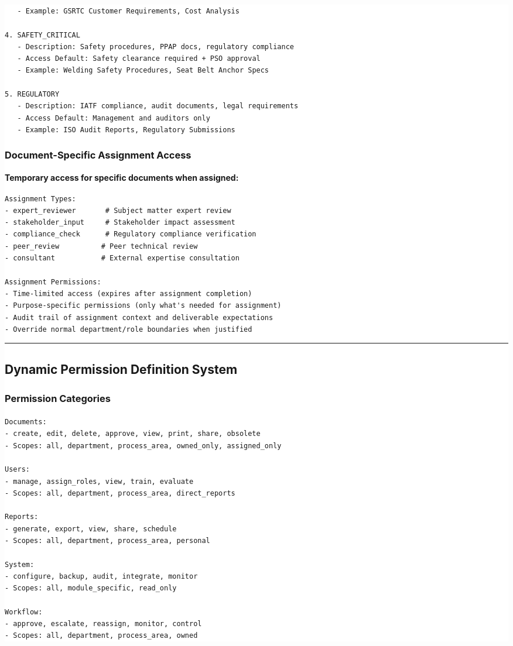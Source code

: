 ```
   - Example: GSRTC Customer Requirements, Cost Analysis

4. SAFETY_CRITICAL
   - Description: Safety procedures, PPAP docs, regulatory compliance
   - Access Default: Safety clearance required + PSO approval
   - Example: Welding Safety Procedures, Seat Belt Anchor Specs

5. REGULATORY
   - Description: IATF compliance, audit documents, legal requirements
   - Access Default: Management and auditors only
   - Example: ISO Audit Reports, Regulatory Submissions
```

### Document-Specific Assignment Access
**Temporary access for specific documents when assigned:**
```
Assignment Types:
- expert_reviewer       # Subject matter expert review
- stakeholder_input     # Stakeholder impact assessment  
- compliance_check      # Regulatory compliance verification
- peer_review          # Peer technical review
- consultant           # External expertise consultation

Assignment Permissions:
- Time-limited access (expires after assignment completion)
- Purpose-specific permissions (only what's needed for assignment)
- Audit trail of assignment context and deliverable expectations
- Override normal department/role boundaries when justified
```

---

## Dynamic Permission Definition System

### Permission Categories
```
Documents:
- create, edit, delete, approve, view, print, share, obsolete
- Scopes: all, department, process_area, owned_only, assigned_only

Users:  
- manage, assign_roles, view, train, evaluate
- Scopes: all, department, process_area, direct_reports

Reports:
- generate, export, view, share, schedule
- Scopes: all, department, process_area, personal

System:
- configure, backup, audit, integrate, monitor
- Scopes: all, module_specific, read_only

Workflow:
- approve, escalate, reassign, monitor, control
- Scopes: all, department, process_area, owned
```
